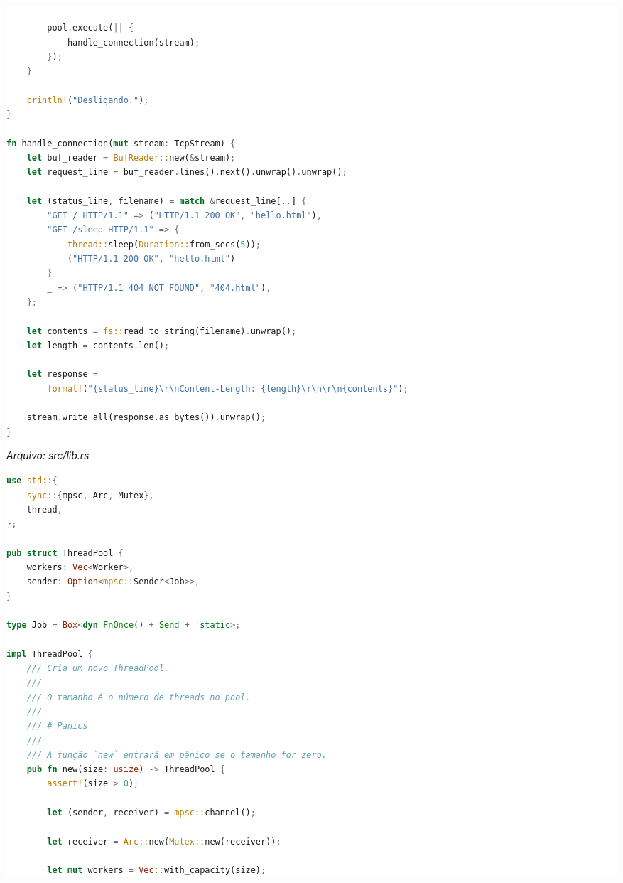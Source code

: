 ```rust

        pool.execute(|| {
            handle_connection(stream);
        });
    }

    println!("Desligando.");
}

fn handle_connection(mut stream: TcpStream) {
    let buf_reader = BufReader::new(&stream);
    let request_line = buf_reader.lines().next().unwrap().unwrap();

    let (status_line, filename) = match &request_line[..] {
        "GET / HTTP/1.1" => ("HTTP/1.1 200 OK", "hello.html"),
        "GET /sleep HTTP/1.1" => {
            thread::sleep(Duration::from_secs(5));
            ("HTTP/1.1 200 OK", "hello.html")
        }
        _ => ("HTTP/1.1 404 NOT FOUND", "404.html"),
    };

    let contents = fs::read_to_string(filename).unwrap();
    let length = contents.len();

    let response =
        format!("{status_line}\r\nContent-Length: {length}\r\n\r\n{contents}");

    stream.write_all(response.as_bytes()).unwrap();
}

```

*Arquivo: src/lib.rs*

```rust
use std::{
    sync::{mpsc, Arc, Mutex},
    thread,
};

pub struct ThreadPool {
    workers: Vec<Worker>,
    sender: Option<mpsc::Sender<Job>>,
}

type Job = Box<dyn FnOnce() + Send + 'static>;

impl ThreadPool {
    /// Cria um novo ThreadPool.
    ///
    /// O tamanho é o número de threads no pool.
    ///
    /// # Panics
    ///
    /// A função `new` entrará em pânico se o tamanho for zero.
    pub fn new(size: usize) -> ThreadPool {
        assert!(size > 0);

        let (sender, receiver) = mpsc::channel();

        let receiver = Arc::new(Mutex::new(receiver));

        let mut workers = Vec::with_capacity(size);
```